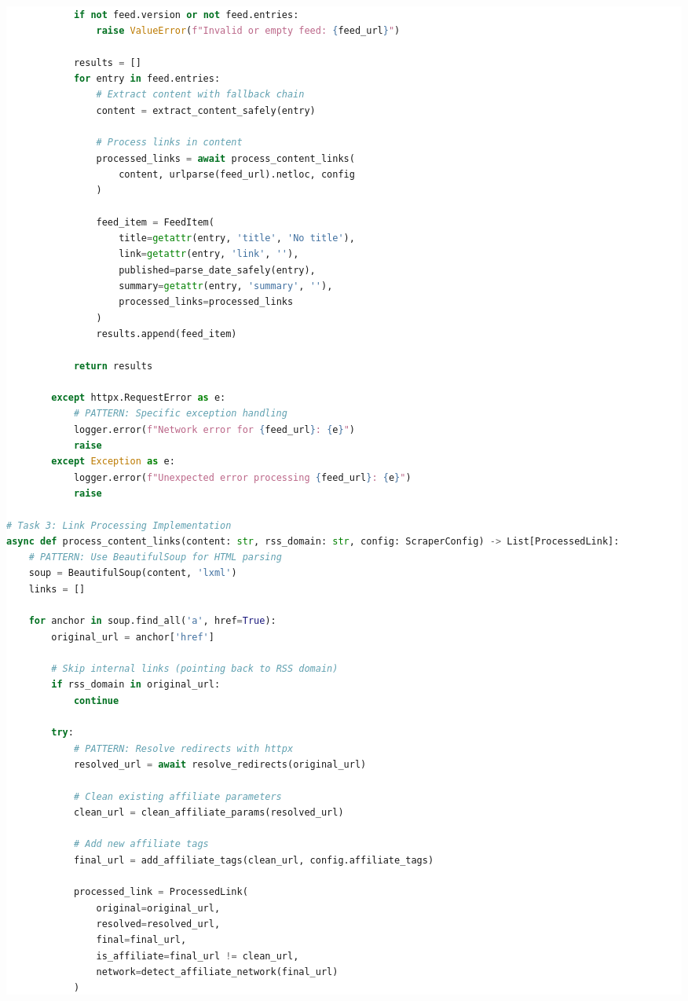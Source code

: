 ```python
            if not feed.version or not feed.entries:
                raise ValueError(f"Invalid or empty feed: {feed_url}")
            
            results = []
            for entry in feed.entries:
                # Extract content with fallback chain
                content = extract_content_safely(entry)
                
                # Process links in content
                processed_links = await process_content_links(
                    content, urlparse(feed_url).netloc, config
                )
                
                feed_item = FeedItem(
                    title=getattr(entry, 'title', 'No title'),
                    link=getattr(entry, 'link', ''),
                    published=parse_date_safely(entry),
                    summary=getattr(entry, 'summary', ''),
                    processed_links=processed_links
                )
                results.append(feed_item)
            
            return results
            
        except httpx.RequestError as e:
            # PATTERN: Specific exception handling
            logger.error(f"Network error for {feed_url}: {e}")
            raise
        except Exception as e:
            logger.error(f"Unexpected error processing {feed_url}: {e}")
            raise

# Task 3: Link Processing Implementation  
async def process_content_links(content: str, rss_domain: str, config: ScraperConfig) -> List[ProcessedLink]:
    # PATTERN: Use BeautifulSoup for HTML parsing
    soup = BeautifulSoup(content, 'lxml')
    links = []
    
    for anchor in soup.find_all('a', href=True):
        original_url = anchor['href']
        
        # Skip internal links (pointing back to RSS domain)
        if rss_domain in original_url:
            continue
        
        try:
            # PATTERN: Resolve redirects with httpx
            resolved_url = await resolve_redirects(original_url)
            
            # Clean existing affiliate parameters
            clean_url = clean_affiliate_params(resolved_url)
            
            # Add new affiliate tags
            final_url = add_affiliate_tags(clean_url, config.affiliate_tags)
            
            processed_link = ProcessedLink(
                original=original_url,
                resolved=resolved_url,
                final=final_url,
                is_affiliate=final_url != clean_url,
                network=detect_affiliate_network(final_url)
            )
```